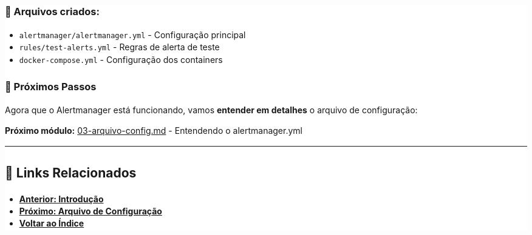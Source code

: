 ### 🔧 Arquivos criados:
- `alertmanager/alertmanager.yml` - Configuração principal
- `rules/test-alerts.yml` - Regras de alerta de teste
- `docker-compose.yml` - Configuração dos containers

### 🚀 Próximos Passos

Agora que o Alertmanager está funcionando, vamos **entender em detalhes** o arquivo de configuração:

**Próximo módulo:** [03-arquivo-config.md](03-arquivo-config.md) - Entendendo o alertmanager.yml

---

## 🔗 Links Relacionados

- **[Anterior: Introdução](01-introducao.md)**
- **[Próximo: Arquivo de Configuração](03-arquivo-config.md)**
- **[Voltar ao Índice](README.md)**